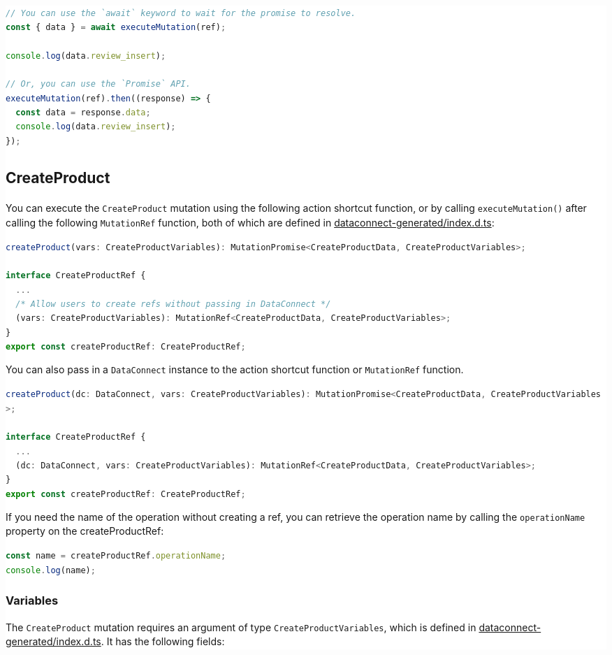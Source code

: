 ```typescript
// You can use the `await` keyword to wait for the promise to resolve.
const { data } = await executeMutation(ref);

console.log(data.review_insert);

// Or, you can use the `Promise` API.
executeMutation(ref).then((response) => {
  const data = response.data;
  console.log(data.review_insert);
});
```

## CreateProduct
You can execute the `CreateProduct` mutation using the following action shortcut function, or by calling `executeMutation()` after calling the following `MutationRef` function, both of which are defined in [dataconnect-generated/index.d.ts](./index.d.ts):
```typescript
createProduct(vars: CreateProductVariables): MutationPromise<CreateProductData, CreateProductVariables>;

interface CreateProductRef {
  ...
  /* Allow users to create refs without passing in DataConnect */
  (vars: CreateProductVariables): MutationRef<CreateProductData, CreateProductVariables>;
}
export const createProductRef: CreateProductRef;
```
You can also pass in a `DataConnect` instance to the action shortcut function or `MutationRef` function.
```typescript
createProduct(dc: DataConnect, vars: CreateProductVariables): MutationPromise<CreateProductData, CreateProductVariables>;

interface CreateProductRef {
  ...
  (dc: DataConnect, vars: CreateProductVariables): MutationRef<CreateProductData, CreateProductVariables>;
}
export const createProductRef: CreateProductRef;
```

If you need the name of the operation without creating a ref, you can retrieve the operation name by calling the `operationName` property on the createProductRef:
```typescript
const name = createProductRef.operationName;
console.log(name);
```

### Variables
The `CreateProduct` mutation requires an argument of type `CreateProductVariables`, which is defined in [dataconnect-generated/index.d.ts](./index.d.ts). It has the following fields:
